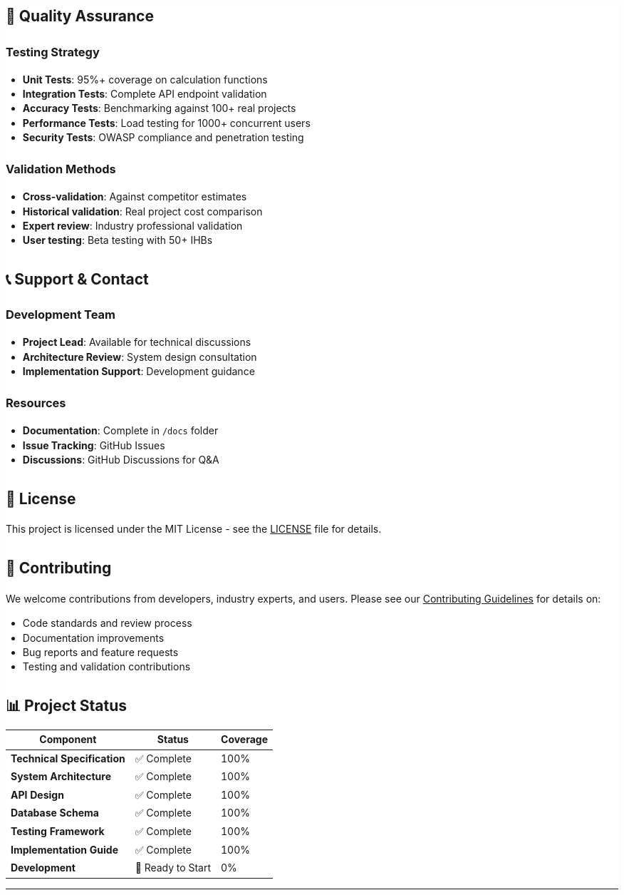 ## 🧪 Quality Assurance

### Testing Strategy
- **Unit Tests**: 95%+ coverage on calculation functions
- **Integration Tests**: Complete API endpoint validation
- **Accuracy Tests**: Benchmarking against 100+ real projects
- **Performance Tests**: Load testing for 1000+ concurrent users
- **Security Tests**: OWASP compliance and penetration testing

### Validation Methods
- **Cross-validation**: Against competitor estimates
- **Historical validation**: Real project cost comparison
- **Expert review**: Industry professional validation
- **User testing**: Beta testing with 50+ IHBs

## 📞 Support & Contact

### Development Team
- **Project Lead**: Available for technical discussions
- **Architecture Review**: System design consultation
- **Implementation Support**: Development guidance

### Resources
- **Documentation**: Complete in `/docs` folder
- **Issue Tracking**: GitHub Issues
- **Discussions**: GitHub Discussions for Q&A

## 📄 License

This project is licensed under the MIT License - see the [LICENSE](LICENSE) file for details.

## 🤝 Contributing

We welcome contributions from developers, industry experts, and users. Please see our [Contributing Guidelines](CONTRIBUTING.md) for details on:

- Code standards and review process
- Documentation improvements
- Bug reports and feature requests
- Testing and validation contributions

## 📊 Project Status

| Component | Status | Coverage |
|-----------|--------|----------|
| **Technical Specification** | ✅ Complete | 100% |
| **System Architecture** | ✅ Complete | 100% |
| **API Design** | ✅ Complete | 100% |
| **Database Schema** | ✅ Complete | 100% |
| **Testing Framework** | ✅ Complete | 100% |
| **Implementation Guide** | ✅ Complete | 100% |
| **Development** | 🔄 Ready to Start | 0% |

---